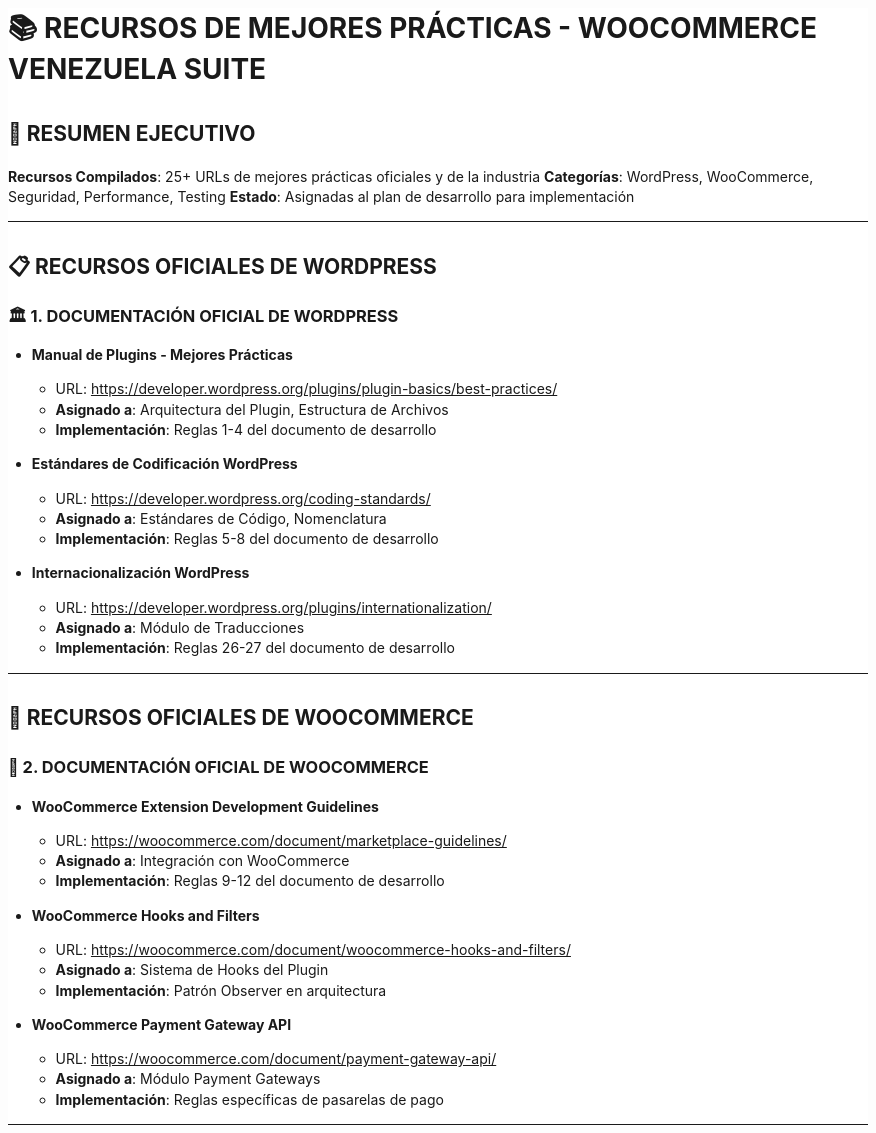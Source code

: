 # 📚 **RECURSOS DE MEJORES PRÁCTICAS - WOOCOMMERCE VENEZUELA SUITE**

## **🎯 RESUMEN EJECUTIVO**

**Recursos Compilados**: 25+ URLs de mejores prácticas oficiales y de la industria
**Categorías**: WordPress, WooCommerce, Seguridad, Performance, Testing
**Estado**: Asignadas al plan de desarrollo para implementación

---

## **📋 RECURSOS OFICIALES DE WORDPRESS**

### **🏛️ 1. DOCUMENTACIÓN OFICIAL DE WORDPRESS**
- **Manual de Plugins - Mejores Prácticas**
  - URL: https://developer.wordpress.org/plugins/plugin-basics/best-practices/
  - **Asignado a**: Arquitectura del Plugin, Estructura de Archivos
  - **Implementación**: Reglas 1-4 del documento de desarrollo

- **Estándares de Codificación WordPress**
  - URL: https://developer.wordpress.org/coding-standards/
  - **Asignado a**: Estándares de Código, Nomenclatura
  - **Implementación**: Reglas 5-8 del documento de desarrollo

- **Internacionalización WordPress**
  - URL: https://developer.wordpress.org/plugins/internationalization/
  - **Asignado a**: Módulo de Traducciones
  - **Implementación**: Reglas 26-27 del documento de desarrollo

---

## **🛒 RECURSOS OFICIALES DE WOOCOMMERCE**

### **🏪 2. DOCUMENTACIÓN OFICIAL DE WOOCOMMERCE**
- **WooCommerce Extension Development Guidelines**
  - URL: https://woocommerce.com/document/marketplace-guidelines/
  - **Asignado a**: Integración con WooCommerce
  - **Implementación**: Reglas 9-12 del documento de desarrollo

- **WooCommerce Hooks and Filters**
  - URL: https://woocommerce.com/document/woocommerce-hooks-and-filters/
  - **Asignado a**: Sistema de Hooks del Plugin
  - **Implementación**: Patrón Observer en arquitectura

- **WooCommerce Payment Gateway API**
  - URL: https://woocommerce.com/document/payment-gateway-api/
  - **Asignado a**: Módulo Payment Gateways
  - **Implementación**: Reglas específicas de pasarelas de pago

---
